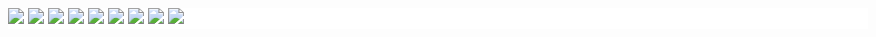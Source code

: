 <img src="https://github.com/huazhihao/MediPal/blob/master/Screenshot_HealthBio_Create.png?raw=true" width="300"/>

<img src="https://github.com/huazhihao/MediPal/blob/master/Screenshot_HealthBio_List.png?raw=true" width="300"/>

<img src="https://github.com/huazhihao/MediPal/blob/master/Screenshot_NewMeasurement.png?raw=true" width="300"/>

<img src="https://github.com/huazhihao/MediPal/blob/master/Screenshot_Measurement.png?raw=true" width="300"/>

<img src="https://github.com/huazhihao/MediPal/blob/master/Screenshot_ICE_CREATE.png?raw=true" width="300"/>

<img src="https://github.com/huazhihao/MediPal/blob/master/Screenshot_ICE_DETAILS.png?raw=true" width="300">

<img src="https://github.com/huazhihao/MediPal/blob/master/Screenshot_ICE.png?raw=true" width="300">

<img src="https://github.com/huazhihao/MediPal/blob/master/Screenshot_Medicine.png?raw=true" width="300">

<img src="https://github.com/huazhihao/MediPal/blob/master/Screenshot_Consumption.png?raw=true" width="300">